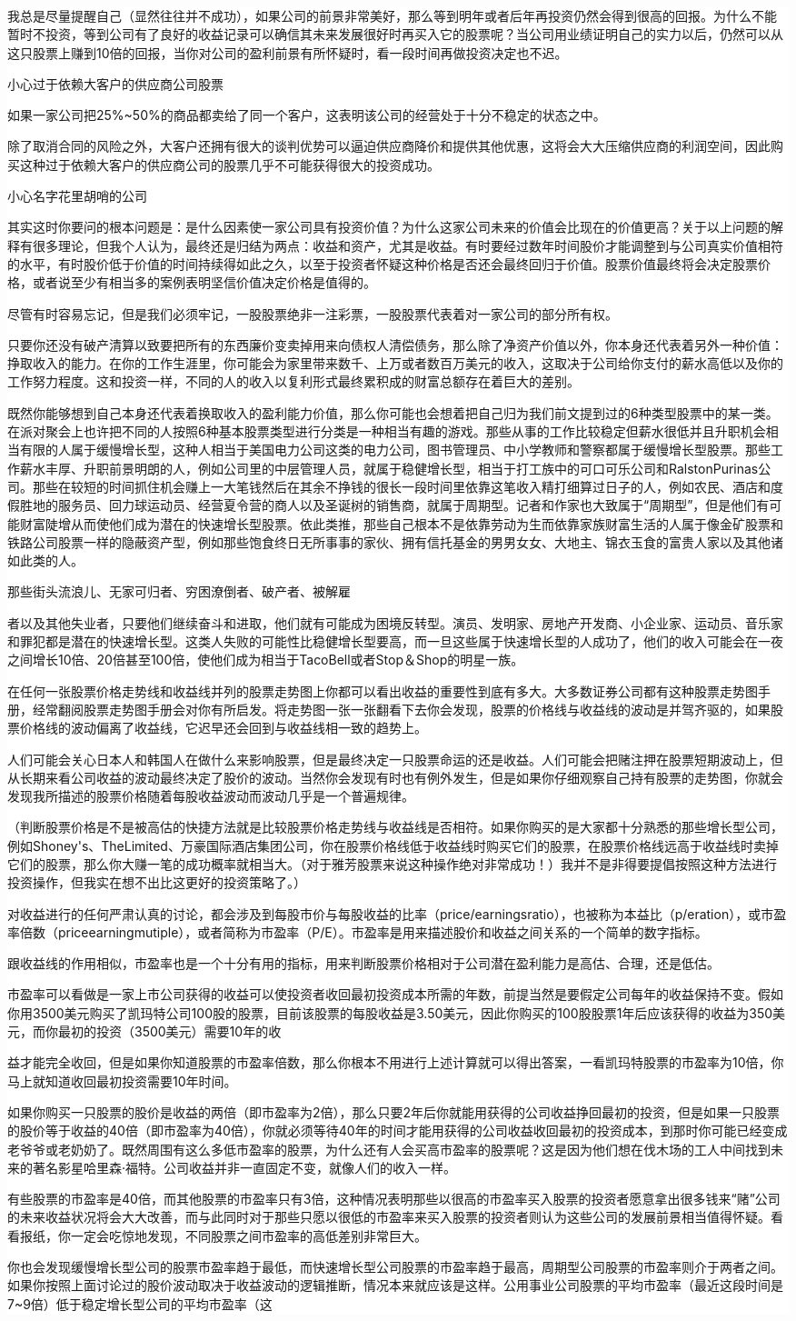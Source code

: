 我总是尽量提醒自己（显然往往并不成功），如果公司的前景非常美好，那么等到明年或者后年再投资仍然会得到很高的回报。为什么不能暂时不投资，等到公司有了良好的收益记录可以确信其未来发展很好时再买入它的股票呢？当公司用业绩证明自己的实力以后，仍然可以从这只股票上赚到10倍的回报，当你对公司的盈利前景有所怀疑时，看一段时间再做投资决定也不迟。

小心过于依赖大客户的供应商公司股票

如果一家公司把25%~50%的商品都卖给了同一个客户，这表明该公司的经营处于十分不稳定的状态之中。

除了取消合同的风险之外，大客户还拥有很大的谈判优势可以逼迫供应商降价和提供其他优惠，这将会大大压缩供应商的利润空间，因此购买这种过于依赖大客户的供应商公司的股票几乎不可能获得很大的投资成功。

小心名字花里胡哨的公司

其实这时你要问的根本问题是：是什么因素使一家公司具有投资价值？为什么这家公司未来的价值会比现在的价值更高？关于以上问题的解释有很多理论，但我个人认为，最终还是归结为两点：收益和资产，尤其是收益。有时要经过数年时间股价才能调整到与公司真实价值相符的水平，有时股价低于价值的时间持续得如此之久，以至于投资者怀疑这种价格是否还会最终回归于价值。股票价值最终将会决定股票价格，或者说至少有相当多的案例表明坚信价值决定价格是值得的。

尽管有时容易忘记，但是我们必须牢记，一股股票绝非一注彩票，一股股票代表着对一家公司的部分所有权。

只要你还没有破产清算以致要把所有的东西廉价变卖掉用来向债权人清偿债务，那么除了净资产价值以外，你本身还代表着另外一种价值：挣取收入的能力。在你的工作生涯里，你可能会为家里带来数千、上万或者数百万美元的收入，这取决于公司给你支付的薪水高低以及你的工作努力程度。这和投资一样，不同的人的收入以复利形式最终累积成的财富总额存在着巨大的差别。

既然你能够想到自己本身还代表着换取收入的盈利能力价值，那么你可能也会想着把自己归为我们前文提到过的6种类型股票中的某一类。在派对聚会上也许把不同的人按照6种基本股票类型进行分类是一种相当有趣的游戏。那些从事的工作比较稳定但薪水很低并且升职机会相当有限的人属于缓慢增长型，这种人相当于美国电力公司这类的电力公司，图书管理员、中小学教师和警察都属于缓慢增长型股票。那些工作薪水丰厚、升职前景明朗的人，例如公司里的中层管理人员，就属于稳健增长型，相当于打工族中的可口可乐公司和RalstonPurinas公司。那些在较短的时间抓住机会赚上一大笔钱然后在其余不挣钱的很长一段时间里依靠这笔收入精打细算过日子的人，例如农民、酒店和度假胜地的服务员、回力球运动员、经营夏令营的商人以及圣诞树的销售商，就属于周期型。记者和作家也大致属于“周期型”，但是他们有可能财富陡增从而使他们成为潜在的快速增长型股票。依此类推，那些自己根本不是依靠劳动为生而依靠家族财富生活的人属于像金矿股票和铁路公司股票一样的隐蔽资产型，例如那些饱食终日无所事事的家伙、拥有信托基金的男男女女、大地主、锦衣玉食的富贵人家以及其他诸如此类的人。

那些街头流浪儿、无家可归者、穷困潦倒者、破产者、被解雇

者以及其他失业者，只要他们继续奋斗和进取，他们就有可能成为困境反转型。演员、发明家、房地产开发商、小企业家、运动员、音乐家和罪犯都是潜在的快速增长型。这类人失败的可能性比稳健增长型要高，而一旦这些属于快速增长型的人成功了，他们的收入可能会在一夜之间增长10倍、20倍甚至100倍，使他们成为相当于TacoBell或者Stop＆Shop的明星一族。

在任何一张股票价格走势线和收益线并列的股票走势图上你都可以看出收益的重要性到底有多大。大多数证券公司都有这种股票走势图手册，经常翻阅股票走势图手册会对你有所启发。将走势图一张一张翻看下去你会发现，股票的价格线与收益线的波动是并驾齐驱的，如果股票价格线的波动偏离了收益线，它迟早还会回到与收益线相一致的趋势上。

人们可能会关心日本人和韩国人在做什么来影响股票，但是最终决定一只股票命运的还是收益。人们可能会把赌注押在股票短期波动上，但从长期来看公司收益的波动最终决定了股价的波动。当然你会发现有时也有例外发生，但是如果你仔细观察自己持有股票的走势图，你就会发现我所描述的股票价格随着每股收益波动而波动几乎是一个普遍规律。

（判断股票价格是不是被高估的快捷方法就是比较股票价格走势线与收益线是否相符。如果你购买的是大家都十分熟悉的那些增长型公司，例如Shoney's、TheLimited、万豪国际酒店集团公司，你在股票价格线低于收益线时购买它们的股票，在股票价格线远高于收益线时卖掉它们的股票，那么你大赚一笔的成功概率就相当大。（对于雅芳股票来说这种操作绝对非常成功！）我并不是非得要提倡按照这种方法进行投资操作，但我实在想不出比这更好的投资策略了。）

对收益进行的任何严肃认真的讨论，都会涉及到每股市价与每股收益的比率（price/earningsratio），也被称为本益比（p/eration），或市盈率倍数（priceearningmutiple），或者简称为市盈率（P/E）。市盈率是用来描述股价和收益之间关系的一个简单的数字指标。

跟收益线的作用相似，市盈率也是一个十分有用的指标，用来判断股票价格相对于公司潜在盈利能力是高估、合理，还是低估。

市盈率可以看做是一家上市公司获得的收益可以使投资者收回最初投资成本所需的年数，前提当然是要假定公司每年的收益保持不变。假如你用3500美元购买了凯玛特公司100股的股票，目前该股票的每股收益是3.50美元，因此你购买的100股股票1年后应该获得的收益为350美元，而你最初的投资（3500美元）需要10年的收

益才能完全收回，但是如果你知道股票的市盈率倍数，那么你根本不用进行上述计算就可以得出答案，一看凯玛特股票的市盈率为10倍，你马上就知道收回最初投资需要10年时间。

如果你购买一只股票的股价是收益的两倍（即市盈率为2倍），那么只要2年后你就能用获得的公司收益挣回最初的投资，但是如果一只股票的股价等于收益的40倍（即市盈率为40倍），你就必须等待40年的时间才能用获得的公司收益收回最初的投资成本，到那时你可能已经变成老爷爷或老奶奶了。既然周围有这么多低市盈率的股票，为什么还有人会买高市盈率的股票呢？这是因为他们想在伐木场的工人中间找到未来的著名影星哈里森·福特。公司收益并非一直固定不变，就像人们的收入一样。

有些股票的市盈率是40倍，而其他股票的市盈率只有3倍，这种情况表明那些以很高的市盈率买入股票的投资者愿意拿出很多钱来“赌”公司的未来收益状况将会大大改善，而与此同时对于那些只愿以很低的市盈率来买入股票的投资者则认为这些公司的发展前景相当值得怀疑。看看报纸，你一定会吃惊地发现，不同股票之间市盈率的高低差别非常巨大。

你也会发现缓慢增长型公司的股票市盈率趋于最低，而快速增长型公司股票的市盈率趋于最高，周期型公司股票的市盈率则介于两者之间。如果你按照上面讨论过的股价波动取决于收益波动的逻辑推断，情况本来就应该是这样。公用事业公司股票的平均市盈率（最近这段时间是7~9倍）低于稳定增长型公司的平均市盈率（这
